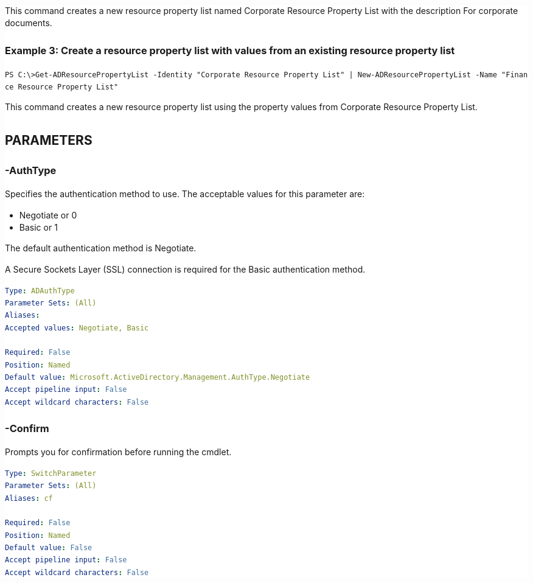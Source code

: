 This command creates a new resource property list named Corporate Resource Property List with the description For corporate documents.

### Example 3: Create a resource property list with values from an existing resource property list
```
PS C:\>Get-ADResourcePropertyList -Identity "Corporate Resource Property List" | New-ADResourcePropertyList -Name "Finance Resource Property List"
```

This command creates a new resource property list using the property values from Corporate Resource Property List.

## PARAMETERS

### -AuthType
Specifies the authentication method to use.
The acceptable values for this parameter are:

- Negotiate or 0
- Basic or 1

The default authentication method is Negotiate.

A Secure Sockets Layer (SSL) connection is required for the Basic authentication method.

```yaml
Type: ADAuthType
Parameter Sets: (All)
Aliases: 
Accepted values: Negotiate, Basic

Required: False
Position: Named
Default value: Microsoft.ActiveDirectory.Management.AuthType.Negotiate
Accept pipeline input: False
Accept wildcard characters: False
```

### -Confirm
Prompts you for confirmation before running the cmdlet.

```yaml
Type: SwitchParameter
Parameter Sets: (All)
Aliases: cf

Required: False
Position: Named
Default value: False
Accept pipeline input: False
Accept wildcard characters: False
```
